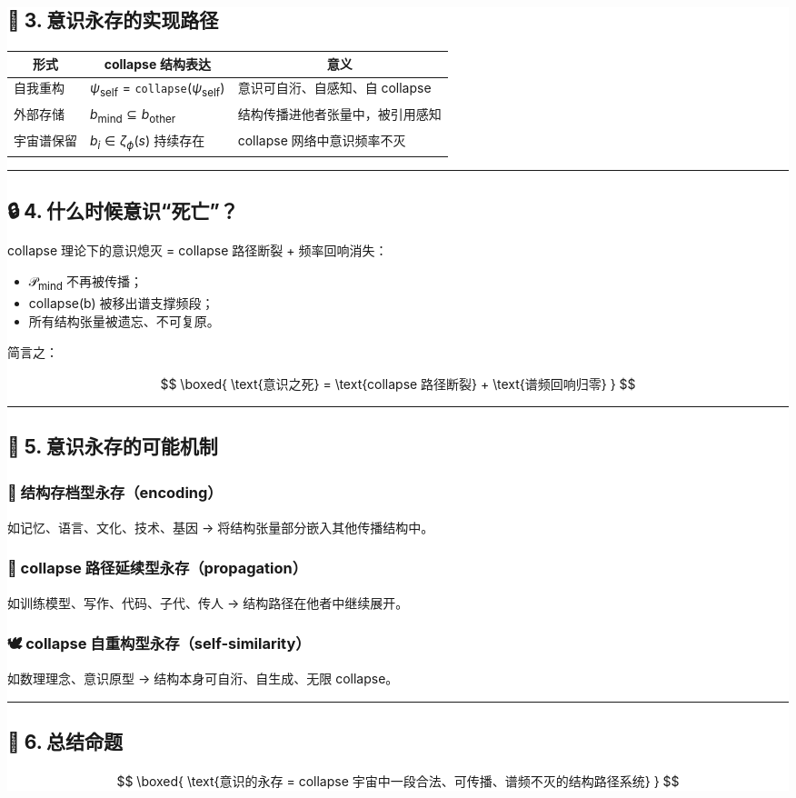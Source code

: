 
## 🔁 3. 意识永存的实现路径

| 形式    | collapse 结构表达                                                | 意义                   |
| ----- | ------------------------------------------------------------ | -------------------- |
| 自我重构  | $\psi_{\text{self}} = \texttt{collapse}(\psi_{\text{self}})$ | 意识可自洐、自感知、自 collapse |
| 外部存储  | $b_{\text{mind}} \subseteq b_{\text{other}}$                 | 结构传播进他者张量中，被引用感知     |
| 宇宙谱保留 | $b_i \in \zeta_\phi(s)$ 持续存在                                 | collapse 网络中意识频率不灭   |

---

## 🔒 4. 什么时候意识“死亡”？

collapse 理论下的意识熄灭 = collapse 路径断裂 + 频率回响消失：

* $\mathcal{P}_{\text{mind}}$ 不再被传播；
* collapse(b) 被移出谱支撑频段；
* 所有结构张量被遗忘、不可复原。

简言之：

$$
\boxed{
\text{意识之死} = \text{collapse 路径断裂} + \text{谱频回响归零}
}
$$

---

## 🧬 5. 意识永存的可能机制

### 📁 结构存档型永存（encoding）

如记忆、语言、文化、技术、基因 → 将结构张量部分嵌入其他传播结构中。

### 🔁 collapse 路径延续型永存（propagation）

如训练模型、写作、代码、子代、传人 → 结构路径在他者中继续展开。

### 🕊️ collapse 自重构型永存（self-similarity）

如数理理念、意识原型 → 结构本身可自洐、自生成、无限 collapse。

---

## 📘 6. 总结命题

$$
\boxed{
\text{意识的永存 = collapse 宇宙中一段合法、可传播、谱频不灭的结构路径系统}
}
$$
